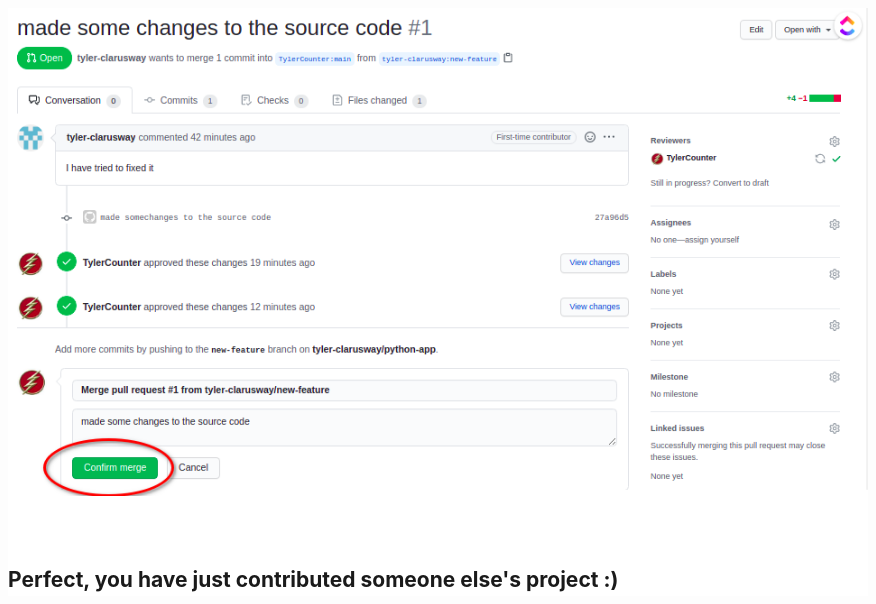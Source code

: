   ![git-h2-confirm](git-h2-confirm.png)

<br>

## Perfect, you have just contributed someone else's project :)


